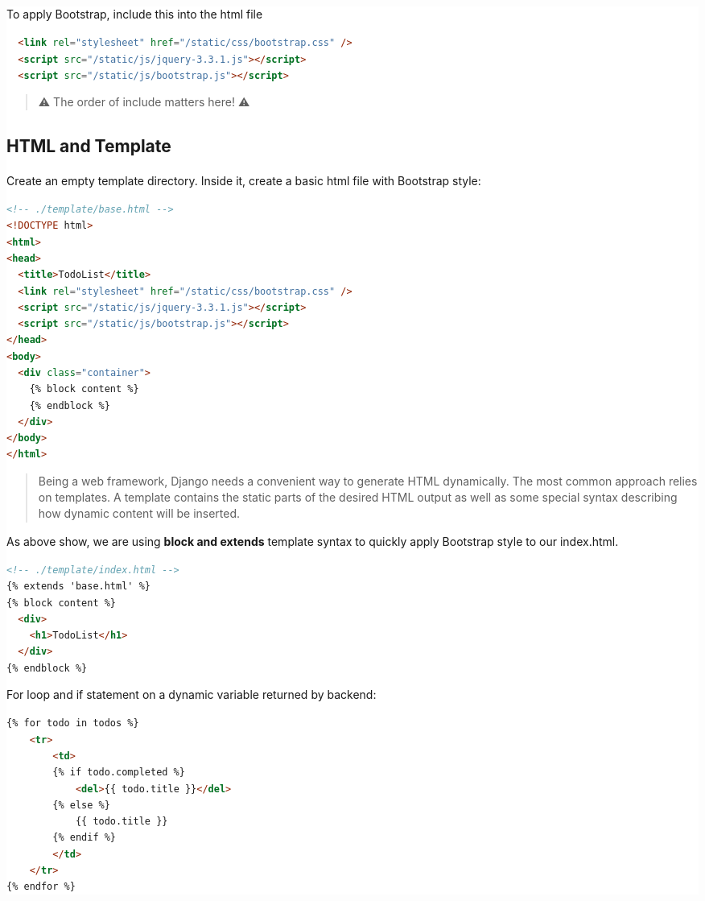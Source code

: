 To apply Bootstrap, include this into the html file

```html
  <link rel="stylesheet" href="/static/css/bootstrap.css" />
  <script src="/static/js/jquery-3.3.1.js"></script>
  <script src="/static/js/bootstrap.js"></script>
```

> ⚠️ The order of include matters here! ⚠️  

## HTML and Template

Create an empty template directory. Inside it, create a basic html file with Bootstrap style:

```html
<!-- ./template/base.html -->
<!DOCTYPE html>
<html>
<head>
  <title>TodoList</title>
  <link rel="stylesheet" href="/static/css/bootstrap.css" />
  <script src="/static/js/jquery-3.3.1.js"></script>
  <script src="/static/js/bootstrap.js"></script>
</head>
<body>
  <div class="container">
    {% block content %}
    {% endblock %}
  </div>
</body>
</html>
```

> Being a web framework, Django needs a convenient way to generate HTML dynamically. The most common approach relies on templates. A template contains the static parts of the desired HTML output as well as some special syntax describing how dynamic content will be inserted.

As above show, we are using **block and extends** template syntax to quickly apply Bootstrap style to our index.html.

```html
<!-- ./template/index.html -->
{% extends 'base.html' %}
{% block content %}
  <div>
    <h1>TodoList</h1>
  </div>
{% endblock %}
```

For loop and if statement on a dynamic variable returned by backend:

```html
{% for todo in todos %}
    <tr>
        <td>
        {% if todo.completed %}
            <del>{{ todo.title }}</del>
        {% else %}
            {{ todo.title }}
        {% endif %}
        </td>
    </tr>
{% endfor %}
```
